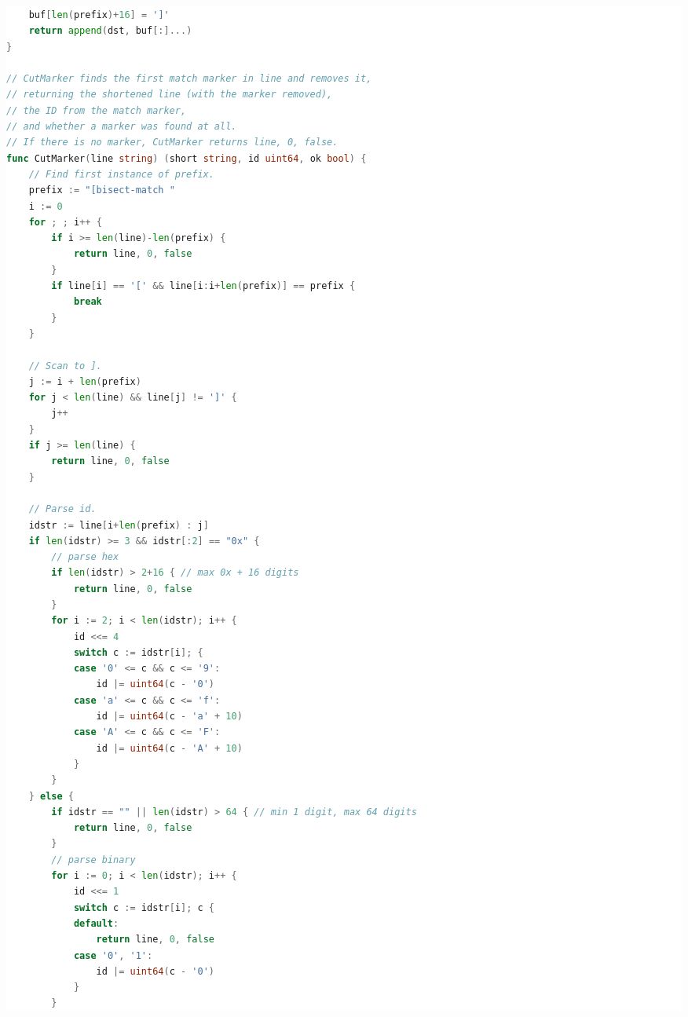 ```go
	buf[len(prefix)+16] = ']'
	return append(dst, buf[:]...)
}

// CutMarker finds the first match marker in line and removes it,
// returning the shortened line (with the marker removed),
// the ID from the match marker,
// and whether a marker was found at all.
// If there is no marker, CutMarker returns line, 0, false.
func CutMarker(line string) (short string, id uint64, ok bool) {
	// Find first instance of prefix.
	prefix := "[bisect-match "
	i := 0
	for ; ; i++ {
		if i >= len(line)-len(prefix) {
			return line, 0, false
		}
		if line[i] == '[' && line[i:i+len(prefix)] == prefix {
			break
		}
	}

	// Scan to ].
	j := i + len(prefix)
	for j < len(line) && line[j] != ']' {
		j++
	}
	if j >= len(line) {
		return line, 0, false
	}

	// Parse id.
	idstr := line[i+len(prefix) : j]
	if len(idstr) >= 3 && idstr[:2] == "0x" {
		// parse hex
		if len(idstr) > 2+16 { // max 0x + 16 digits
			return line, 0, false
		}
		for i := 2; i < len(idstr); i++ {
			id <<= 4
			switch c := idstr[i]; {
			case '0' <= c && c <= '9':
				id |= uint64(c - '0')
			case 'a' <= c && c <= 'f':
				id |= uint64(c - 'a' + 10)
			case 'A' <= c && c <= 'F':
				id |= uint64(c - 'A' + 10)
			}
		}
	} else {
		if idstr == "" || len(idstr) > 64 { // min 1 digit, max 64 digits
			return line, 0, false
		}
		// parse binary
		for i := 0; i < len(idstr); i++ {
			id <<= 1
			switch c := idstr[i]; c {
			default:
				return line, 0, false
			case '0', '1':
				id |= uint64(c - '0')
			}
		}
```
